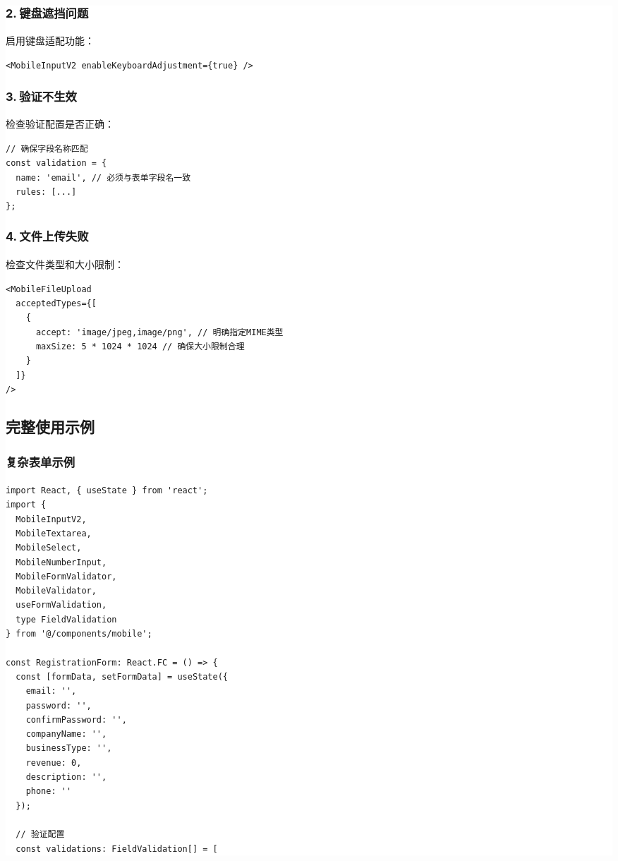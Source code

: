 ### 2. 键盘遮挡问题

启用键盘适配功能：

```tsx
<MobileInputV2 enableKeyboardAdjustment={true} />
```

### 3. 验证不生效

检查验证配置是否正确：

```tsx
// 确保字段名称匹配
const validation = {
  name: 'email', // 必须与表单字段名一致
  rules: [...]
};
```

### 4. 文件上传失败

检查文件类型和大小限制：

```tsx
<MobileFileUpload
  acceptedTypes={[
    {
      accept: 'image/jpeg,image/png', // 明确指定MIME类型
      maxSize: 5 * 1024 * 1024 // 确保大小限制合理
    }
  ]}
/>
```

## 完整使用示例

### 复杂表单示例

```tsx
import React, { useState } from 'react';
import { 
  MobileInputV2,
  MobileTextarea,
  MobileSelect,
  MobileNumberInput,
  MobileFormValidator,
  MobileValidator,
  useFormValidation,
  type FieldValidation
} from '@/components/mobile';

const RegistrationForm: React.FC = () => {
  const [formData, setFormData] = useState({
    email: '',
    password: '',
    confirmPassword: '',
    companyName: '',
    businessType: '',
    revenue: 0,
    description: '',
    phone: ''
  });

  // 验证配置
  const validations: FieldValidation[] = [
```